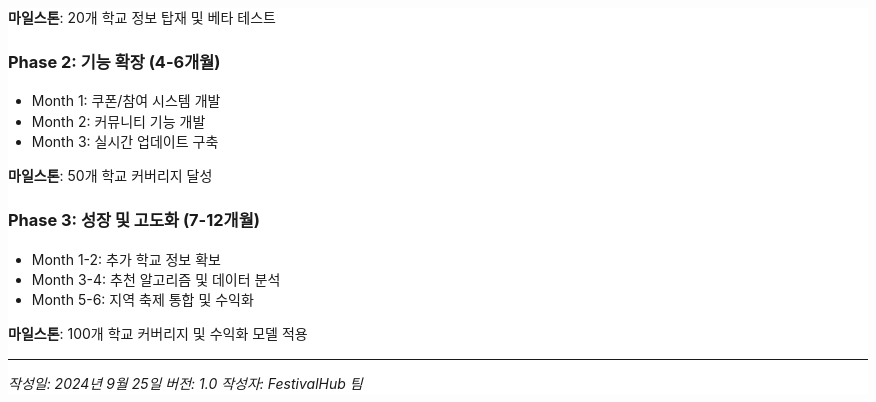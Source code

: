 **마일스톤**: 20개 학교 정보 탑재 및 베타 테스트

### Phase 2: 기능 확장 (4-6개월)
- Month 1: 쿠폰/참여 시스템 개발
- Month 2: 커뮤니티 기능 개발
- Month 3: 실시간 업데이트 구축

**마일스톤**: 50개 학교 커버리지 달성

### Phase 3: 성장 및 고도화 (7-12개월)
- Month 1-2: 추가 학교 정보 확보
- Month 3-4: 추천 알고리즘 및 데이터 분석
- Month 5-6: 지역 축제 통합 및 수익화

**마일스톤**: 100개 학교 커버리지 및 수익화 모델 적용

---

*작성일: 2024년 9월 25일*
*버전: 1.0*
*작성자: FestivalHub 팀*
